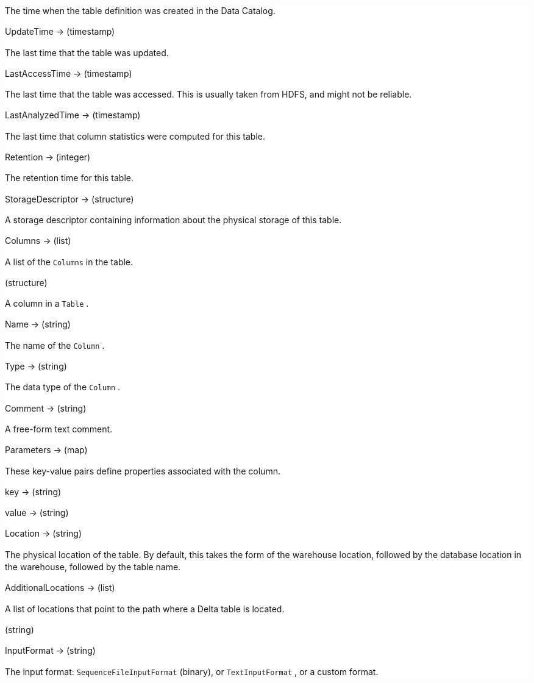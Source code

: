 The time when the table definition was created in the Data Catalog.

UpdateTime -> (timestamp)

The last time that the table was updated.

LastAccessTime -> (timestamp)

The last time that the table was accessed. This is usually taken from HDFS, and might not be reliable.

LastAnalyzedTime -> (timestamp)

The last time that column statistics were computed for this table.

Retention -> (integer)

The retention time for this table.

StorageDescriptor -> (structure)

A storage descriptor containing information about the physical storage of this table.

Columns -> (list)

A list of the `Columns` in the table.

(structure)

A column in a `Table` .

Name -> (string)

The name of the `Column` .

Type -> (string)

The data type of the `Column` .

Comment -> (string)

A free-form text comment.

Parameters -> (map)

These key-value pairs define properties associated with the column.

key -> (string)

value -> (string)

Location -> (string)

The physical location of the table. By default, this takes the form of the warehouse location, followed by the database location in the warehouse, followed by the table name.

AdditionalLocations -> (list)

A list of locations that point to the path where a Delta table is located.

(string)

InputFormat -> (string)

The input format: `SequenceFileInputFormat` (binary), or `TextInputFormat` , or a custom format.
